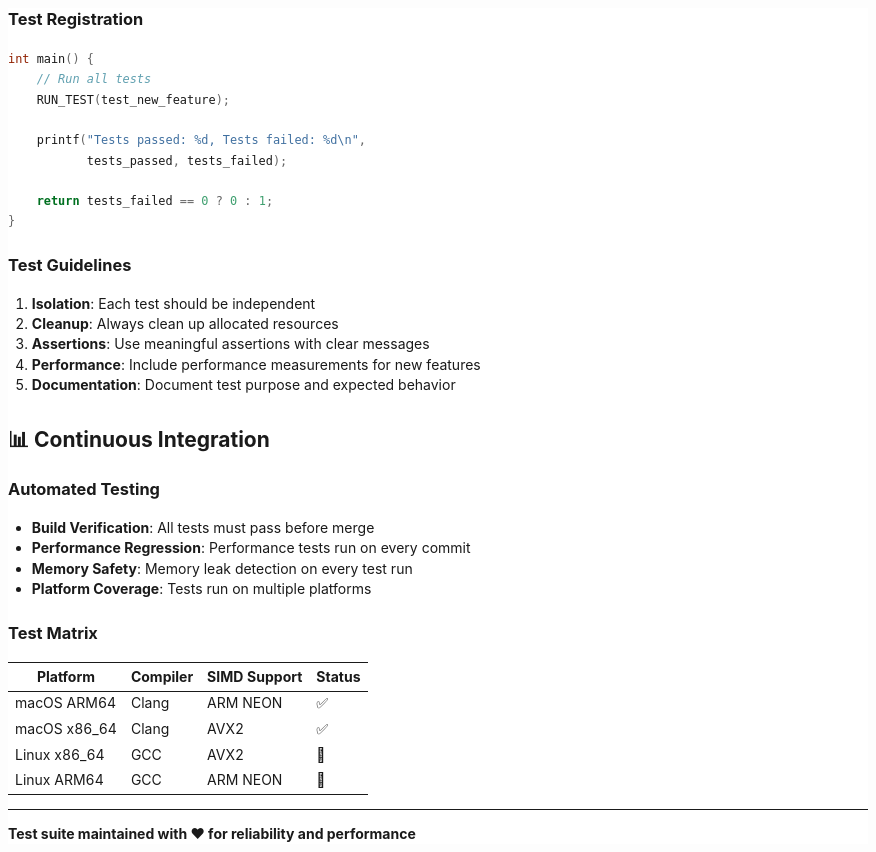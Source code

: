 ### Test Registration

```c
int main() {
    // Run all tests
    RUN_TEST(test_new_feature);
    
    printf("Tests passed: %d, Tests failed: %d\n", 
           tests_passed, tests_failed);
    
    return tests_failed == 0 ? 0 : 1;
}
```

### Test Guidelines

1. **Isolation**: Each test should be independent
2. **Cleanup**: Always clean up allocated resources
3. **Assertions**: Use meaningful assertions with clear messages
4. **Performance**: Include performance measurements for new features
5. **Documentation**: Document test purpose and expected behavior

## 📊 Continuous Integration

### Automated Testing

- **Build Verification**: All tests must pass before merge
- **Performance Regression**: Performance tests run on every commit
- **Memory Safety**: Memory leak detection on every test run
- **Platform Coverage**: Tests run on multiple platforms

### Test Matrix

| Platform | Compiler | SIMD Support | Status |
|----------|----------|--------------|---------|
| macOS ARM64 | Clang | ARM NEON | ✅ |
| macOS x86_64 | Clang | AVX2 | ✅ |
| Linux x86_64 | GCC | AVX2 | 🔄 |
| Linux ARM64 | GCC | ARM NEON | 🔄 |

---

**Test suite maintained with ❤️ for reliability and performance**

